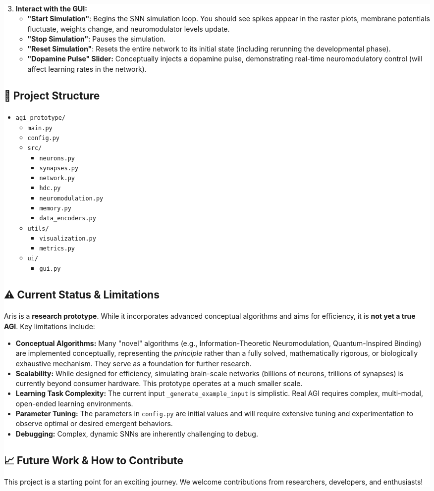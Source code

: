 3.  **Interact with the GUI:**
    * **"Start Simulation"**: Begins the SNN simulation loop. You should see spikes appear in the raster plots, membrane potentials fluctuate, weights change, and neuromodulator levels update.
    * **"Stop Simulation"**: Pauses the simulation.
    * **"Reset Simulation"**: Resets the entire network to its initial state (including rerunning the developmental phase).
    * **"Dopamine Pulse" Slider:** Conceptually injects a dopamine pulse, demonstrating real-time neuromodulatory control (will affect learning rates in the network).

## 📁 Project Structure

* `agi_prototype/`
    * `main.py`
    * `config.py`
    * `src/`
        * `neurons.py`
        * `synapses.py`
        * `network.py`
        * `hdc.py`
        * `neuromodulation.py`
        * `memory.py`
        * `data_encoders.py`
    * `utils/`
        * `visualization.py`
        * `metrics.py`
    * `ui/`
        * `gui.py`


## ⚠️ Current Status & Limitations

Aris is a **research prototype**. While it incorporates advanced conceptual algorithms and aims for efficiency, it is **not yet a true AGI**. Key limitations include:

* **Conceptual Algorithms:** Many "novel" algorithms (e.g., Information-Theoretic Neuromodulation, Quantum-Inspired Binding) are implemented conceptually, representing the *principle* rather than a fully solved, mathematically rigorous, or biologically exhaustive mechanism. They serve as a foundation for further research.
* **Scalability:** While designed for efficiency, simulating brain-scale networks (billions of neurons, trillions of synapses) is currently beyond consumer hardware. This prototype operates at a much smaller scale.
* **Learning Task Complexity:** The current input `_generate_example_input` is simplistic. Real AGI requires complex, multi-modal, open-ended learning environments.
* **Parameter Tuning:** The parameters in `config.py` are initial values and will require extensive tuning and experimentation to observe optimal or desired emergent behaviors.
* **Debugging:** Complex, dynamic SNNs are inherently challenging to debug.

## 📈 Future Work & How to Contribute

This project is a starting point for an exciting journey. We welcome contributions from researchers, developers, and enthusiasts!
